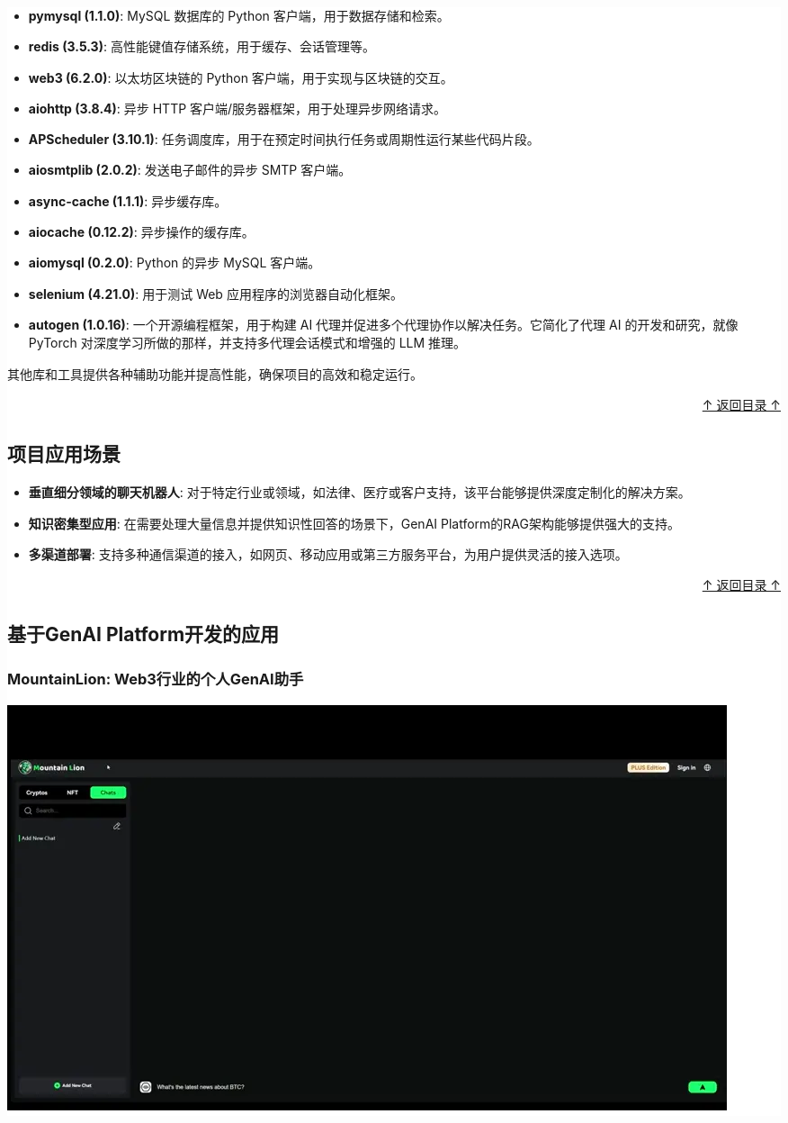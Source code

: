 - **pymysql (1.1.0)**: MySQL 数据库的 Python 客户端，用于数据存储和检索。

- **redis (3.5.3)**: 高性能键值存储系统，用于缓存、会话管理等。

- **web3 (6.2.0)**: 以太坊区块链的 Python 客户端，用于实现与区块链的交互。

- **aiohttp (3.8.4)**: 异步 HTTP 客户端/服务器框架，用于处理异步网络请求。

- **APScheduler (3.10.1)**: 任务调度库，用于在预定时间执行任务或周期性运行某些代码片段。

- **aiosmtplib (2.0.2)**: 发送电子邮件的异步 SMTP 客户端。

- **async-cache (1.1.1)**: 异步缓存库。

- **aiocache (0.12.2)**: 异步操作的缓存库。

- **aiomysql (0.2.0)**: Python 的异步 MySQL 客户端。

- **selenium (4.21.0)**: 用于测试 Web 应用程序的浏览器自动化框架。

- **autogen (1.0.16)**: 一个开源编程框架，用于构建 AI 代理并促进多个代理协作以解决任务。它简化了代理 AI 的开发和研究，就像 PyTorch 对深度学习所做的那样，并支持多代理会话模式和增强的 LLM 推理。

其他库和工具提供各种辅助功能并提高性能，确保项目的高效和稳定运行。

<div align="right">
    <a href="#目录">↑ 返回目录 ↑</a>
</div>

## 项目应用场景

- **垂直细分领域的聊天机器人**: 对于特定行业或领域，如法律、医疗或客户支持，该平台能够提供深度定制化的解决方案。

- **知识密集型应用**: 在需要处理大量信息并提供知识性回答的场景下，GenAI Platform的RAG架构能够提供强大的支持。

- **多渠道部署**: 支持多种通信渠道的接入，如网页、移动应用或第三方服务平台，为用户提供灵活的接入选项。

<div align="right">
    <a href="#目录">↑ 返回目录 ↑</a>
</div>

## 基于GenAI Platform开发的应用
### MountainLion: Web3行业的个人GenAI助手
  ![moutainlion](genaipf/static/moutainlion.webp)
